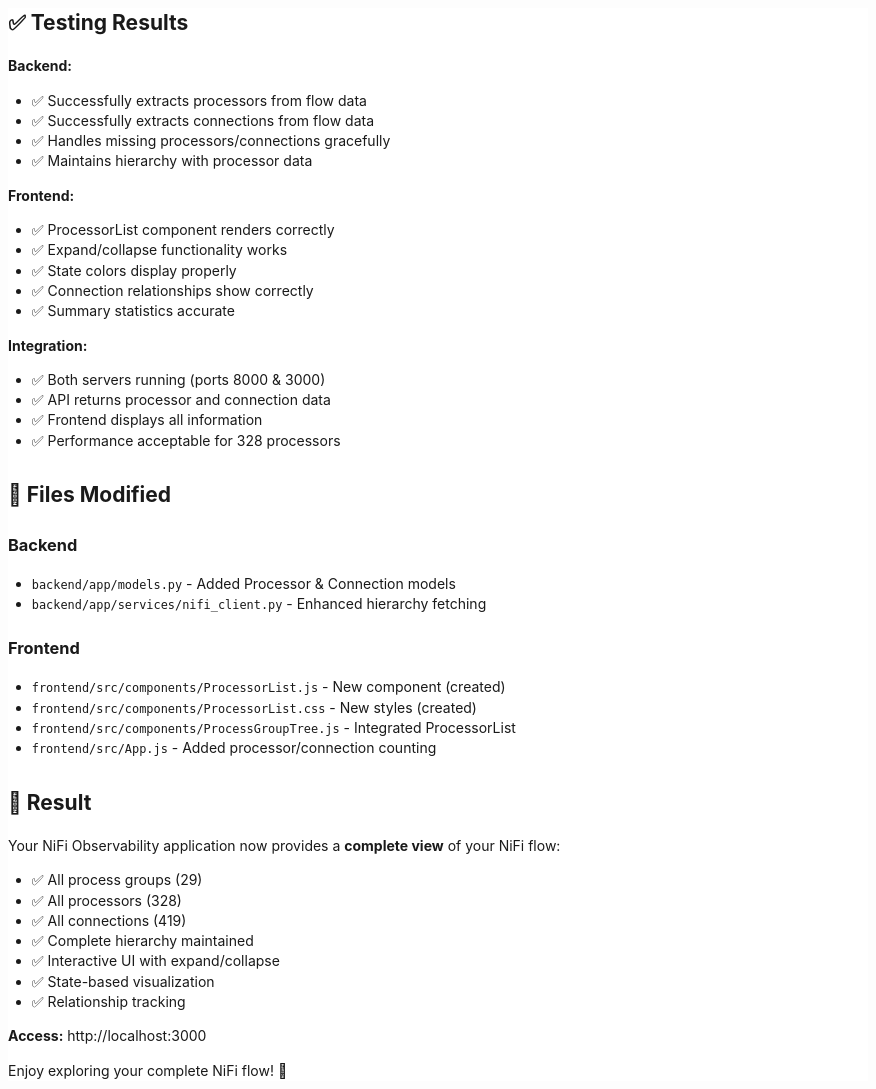 ## ✅ Testing Results

**Backend:**
- ✅ Successfully extracts processors from flow data
- ✅ Successfully extracts connections from flow data
- ✅ Handles missing processors/connections gracefully
- ✅ Maintains hierarchy with processor data

**Frontend:**
- ✅ ProcessorList component renders correctly
- ✅ Expand/collapse functionality works
- ✅ State colors display properly
- ✅ Connection relationships show correctly
- ✅ Summary statistics accurate

**Integration:**
- ✅ Both servers running (ports 8000 & 3000)
- ✅ API returns processor and connection data
- ✅ Frontend displays all information
- ✅ Performance acceptable for 328 processors

## 📝 Files Modified

### Backend
- `backend/app/models.py` - Added Processor & Connection models
- `backend/app/services/nifi_client.py` - Enhanced hierarchy fetching

### Frontend
- `frontend/src/components/ProcessorList.js` - New component (created)
- `frontend/src/components/ProcessorList.css` - New styles (created)
- `frontend/src/components/ProcessGroupTree.js` - Integrated ProcessorList
- `frontend/src/App.js` - Added processor/connection counting

## 🎉 Result

Your NiFi Observability application now provides a **complete view** of your NiFi flow:
- ✅ All process groups (29)
- ✅ All processors (328)
- ✅ All connections (419)
- ✅ Complete hierarchy maintained
- ✅ Interactive UI with expand/collapse
- ✅ State-based visualization
- ✅ Relationship tracking

**Access:** http://localhost:3000

Enjoy exploring your complete NiFi flow! 🚀

